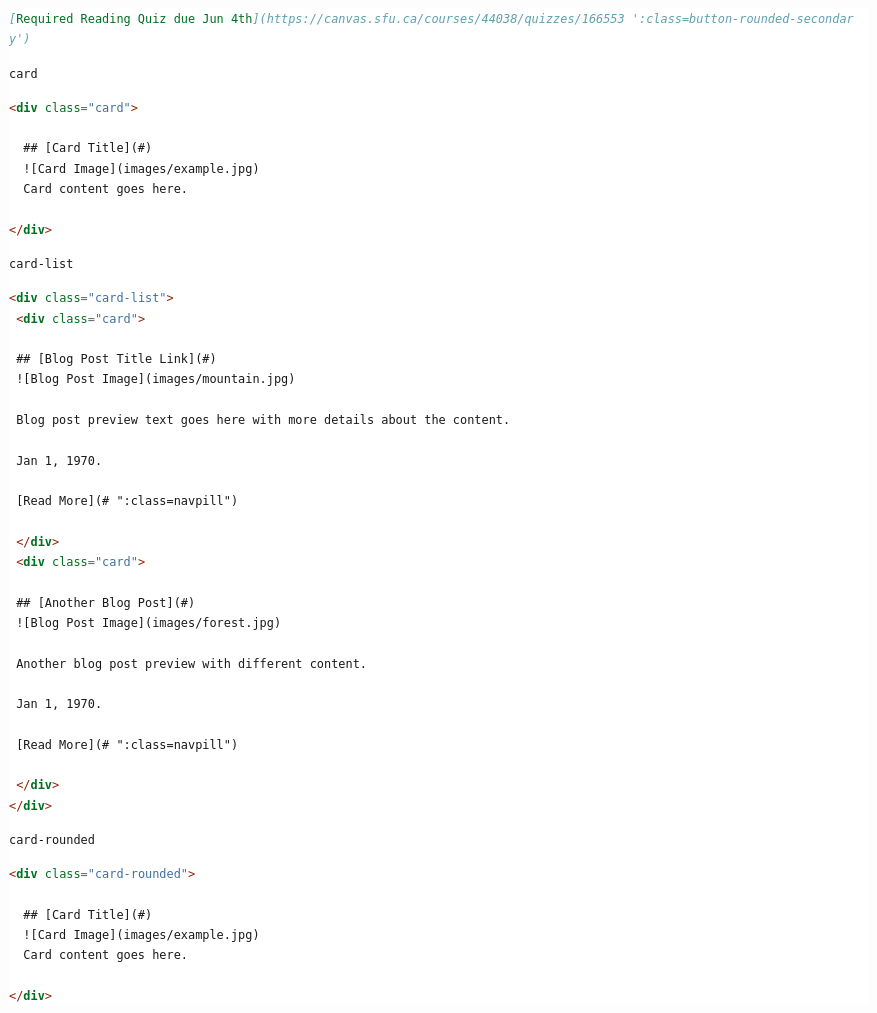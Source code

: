 ```markdown
[Required Reading Quiz due Jun 4th](https://canvas.sfu.ca/courses/44038/quizzes/166553 ':class=button-rounded-secondary')
```

`card`

```html
<div class="card">

  ## [Card Title](#)
  ![Card Image](images/example.jpg)
  Card content goes here.

</div>
```

`card-list`

```html
<div class="card-list">
 <div class="card">

 ## [Blog Post Title Link](#)
 ![Blog Post Image](images/mountain.jpg)

 Blog post preview text goes here with more details about the content.  

 Jan 1, 1970. 

 [Read More](# ":class=navpill")

 </div>
 <div class="card">

 ## [Another Blog Post](#)
 ![Blog Post Image](images/forest.jpg)

 Another blog post preview with different content.  

 Jan 1, 1970. 

 [Read More](# ":class=navpill")
    
 </div>
</div>
```

`card-rounded`

```html
<div class="card-rounded">

  ## [Card Title](#)
  ![Card Image](images/example.jpg)
  Card content goes here.

</div>
```
